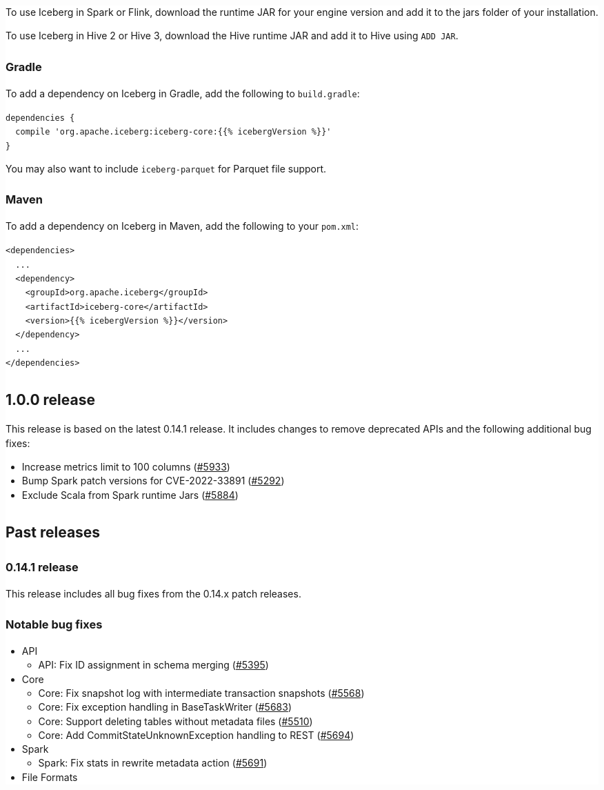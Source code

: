 To use Iceberg in Spark or Flink, download the runtime JAR for your engine version and add it to the jars folder of your installation.

To use Iceberg in Hive 2 or Hive 3, download the Hive runtime JAR and add it to Hive using `ADD JAR`.

### Gradle

To add a dependency on Iceberg in Gradle, add the following to `build.gradle`:

```
dependencies {
  compile 'org.apache.iceberg:iceberg-core:{{% icebergVersion %}}'
}
```

You may also want to include `iceberg-parquet` for Parquet file support.

### Maven

To add a dependency on Iceberg in Maven, add the following to your `pom.xml`:

```
<dependencies>
  ...
  <dependency>
    <groupId>org.apache.iceberg</groupId>
    <artifactId>iceberg-core</artifactId>
    <version>{{% icebergVersion %}}</version>
  </dependency>
  ...
</dependencies>
```

## 1.0.0 release

This release is based on the latest 0.14.1 release. It includes changes to remove deprecated APIs and the following additional bug fixes:
* Increase metrics limit to 100 columns ([#5933](https://github.com/apache/iceberg/pull/5933))
* Bump Spark patch versions for CVE-2022-33891 ([#5292](https://github.com/apache/iceberg/pull/5292))
* Exclude Scala from Spark runtime Jars ([#5884](https://github.com/apache/iceberg/pull/5884))


## Past releases

### 0.14.1 release

This release includes all bug fixes from the 0.14.x patch releases.

### Notable bug fixes

* API
  - API: Fix ID assignment in schema merging ([#5395](https://github.com/apache/iceberg/pull/5395))
* Core
  - Core: Fix snapshot log with intermediate transaction snapshots ([#5568](https://github.com/apache/iceberg/pull/5568))
  - Core: Fix exception handling in BaseTaskWriter ([#5683](https://github.com/apache/iceberg/pull/5683))
  - Core: Support deleting tables without metadata files ([#5510](https://github.com/apache/iceberg/pull/5510))
  - Core: Add CommitStateUnknownException handling to REST ([#5694](https://github.com/apache/iceberg/pull/5694))
* Spark
  - Spark: Fix stats in rewrite metadata action ([#5691](https://github.com/apache/iceberg/pull/5691))
* File Formats